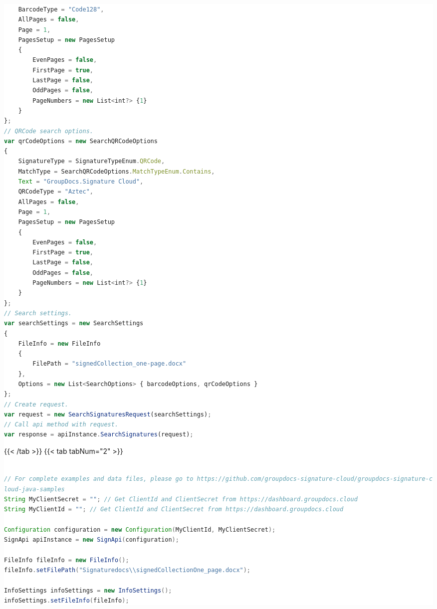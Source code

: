 ```javascript
    BarcodeType = "Code128",
    AllPages = false,
    Page = 1,
    PagesSetup = new PagesSetup
    {
        EvenPages = false,
        FirstPage = true,
        LastPage = false,
        OddPages = false,
        PageNumbers = new List<int?> {1}
    }
};
// QRCode search options.
var qrCodeOptions = new SearchQRCodeOptions
{
    SignatureType = SignatureTypeEnum.QRCode,
    MatchType = SearchQRCodeOptions.MatchTypeEnum.Contains,
    Text = "GroupDocs.Signature Cloud",
    QRCodeType = "Aztec",
    AllPages = false,
    Page = 1,
    PagesSetup = new PagesSetup
    {
        EvenPages = false,
        FirstPage = true,
        LastPage = false,
        OddPages = false,
        PageNumbers = new List<int?> {1}
    }
};
// Search settings.
var searchSettings = new SearchSettings
{
    FileInfo = new FileInfo
    {
        FilePath = "signedCollection_one-page.docx"
    },
    Options = new List<SearchOptions> { barcodeOptions, qrCodeOptions }
};
// Create request.
var request = new SearchSignaturesRequest(searchSettings);
// Call api method with request.
var response = apiInstance.SearchSignatures(request);

```

{{< /tab >}} {{< tab tabNum="2" >}}

```java

// For complete examples and data files, please go to https://github.com/groupdocs-signature-cloud/groupdocs-signature-cloud-java-samples
String MyClientSecret = ""; // Get ClientId and ClientSecret from https://dashboard.groupdocs.cloud
String MyClientId = ""; // Get ClientId and ClientSecret from https://dashboard.groupdocs.cloud

Configuration configuration = new Configuration(MyClientId, MyClientSecret);
SignApi apiInstance = new SignApi(configuration);

FileInfo fileInfo = new FileInfo();
fileInfo.setFilePath("Signaturedocs\\signedCollectionOne_page.docx");

InfoSettings infoSettings = new InfoSettings();
infoSettings.setFileInfo(fileInfo);

```